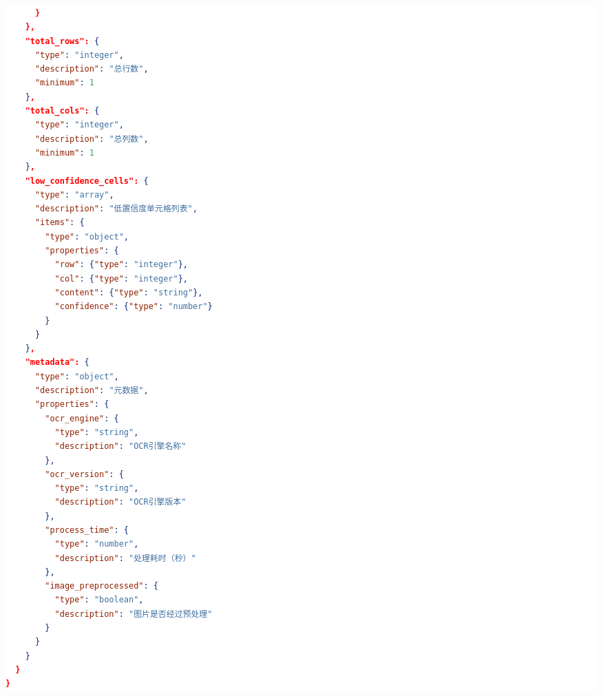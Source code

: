 ```json
      }
    },
    "total_rows": {
      "type": "integer",
      "description": "总行数",
      "minimum": 1
    },
    "total_cols": {
      "type": "integer",
      "description": "总列数",
      "minimum": 1
    },
    "low_confidence_cells": {
      "type": "array",
      "description": "低置信度单元格列表",
      "items": {
        "type": "object",
        "properties": {
          "row": {"type": "integer"},
          "col": {"type": "integer"},
          "content": {"type": "string"},
          "confidence": {"type": "number"}
        }
      }
    },
    "metadata": {
      "type": "object",
      "description": "元数据",
      "properties": {
        "ocr_engine": {
          "type": "string",
          "description": "OCR引擎名称"
        },
        "ocr_version": {
          "type": "string",
          "description": "OCR引擎版本"
        },
        "process_time": {
          "type": "number",
          "description": "处理耗时（秒）"
        },
        "image_preprocessed": {
          "type": "boolean",
          "description": "图片是否经过预处理"
        }
      }
    }
  }
}
```
